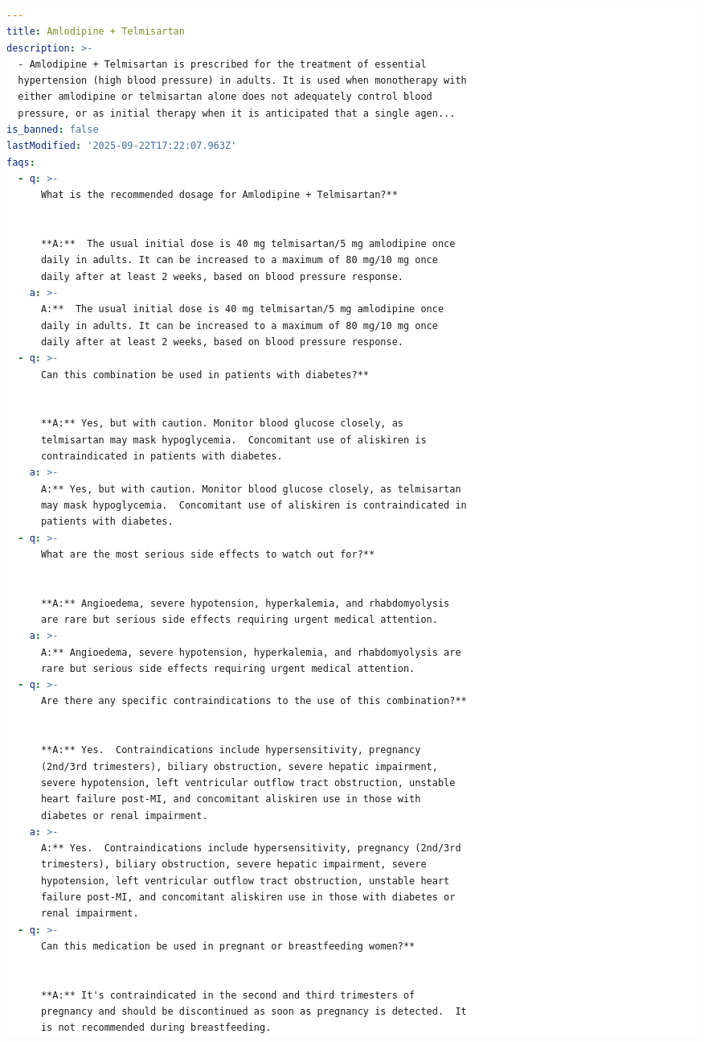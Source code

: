 ```yaml
---
title: Amlodipine + Telmisartan
description: >-
  - Amlodipine + Telmisartan is prescribed for the treatment of essential
  hypertension (high blood pressure) in adults. It is used when monotherapy with
  either amlodipine or telmisartan alone does not adequately control blood
  pressure, or as initial therapy when it is anticipated that a single agen...
is_banned: false
lastModified: '2025-09-22T17:22:07.963Z'
faqs:
  - q: >-
      What is the recommended dosage for Amlodipine + Telmisartan?**


      **A:**  The usual initial dose is 40 mg telmisartan/5 mg amlodipine once
      daily in adults. It can be increased to a maximum of 80 mg/10 mg once
      daily after at least 2 weeks, based on blood pressure response.
    a: >-
      A:**  The usual initial dose is 40 mg telmisartan/5 mg amlodipine once
      daily in adults. It can be increased to a maximum of 80 mg/10 mg once
      daily after at least 2 weeks, based on blood pressure response.
  - q: >-
      Can this combination be used in patients with diabetes?**


      **A:** Yes, but with caution. Monitor blood glucose closely, as
      telmisartan may mask hypoglycemia.  Concomitant use of aliskiren is
      contraindicated in patients with diabetes.
    a: >-
      A:** Yes, but with caution. Monitor blood glucose closely, as telmisartan
      may mask hypoglycemia.  Concomitant use of aliskiren is contraindicated in
      patients with diabetes.
  - q: >-
      What are the most serious side effects to watch out for?**


      **A:** Angioedema, severe hypotension, hyperkalemia, and rhabdomyolysis
      are rare but serious side effects requiring urgent medical attention.
    a: >-
      A:** Angioedema, severe hypotension, hyperkalemia, and rhabdomyolysis are
      rare but serious side effects requiring urgent medical attention.
  - q: >-
      Are there any specific contraindications to the use of this combination?**


      **A:** Yes.  Contraindications include hypersensitivity, pregnancy
      (2nd/3rd trimesters), biliary obstruction, severe hepatic impairment,
      severe hypotension, left ventricular outflow tract obstruction, unstable
      heart failure post-MI, and concomitant aliskiren use in those with
      diabetes or renal impairment.
    a: >-
      A:** Yes.  Contraindications include hypersensitivity, pregnancy (2nd/3rd
      trimesters), biliary obstruction, severe hepatic impairment, severe
      hypotension, left ventricular outflow tract obstruction, unstable heart
      failure post-MI, and concomitant aliskiren use in those with diabetes or
      renal impairment.
  - q: >-
      Can this medication be used in pregnant or breastfeeding women?**


      **A:** It's contraindicated in the second and third trimesters of
      pregnancy and should be discontinued as soon as pregnancy is detected.  It
      is not recommended during breastfeeding.
```